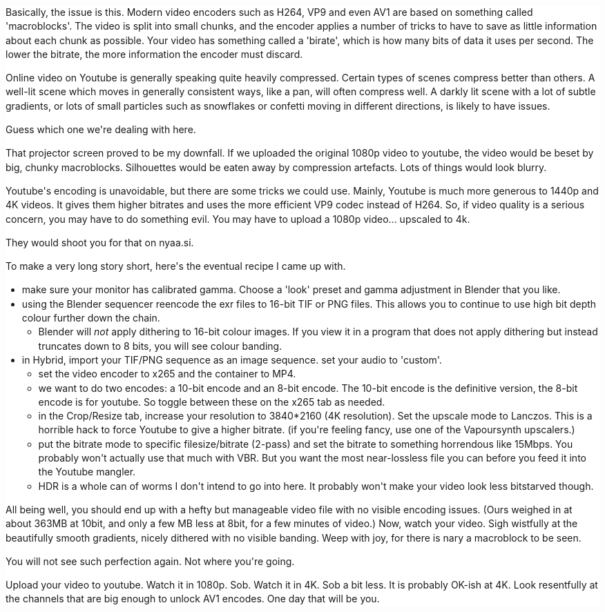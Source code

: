 Basically, the issue is this. Modern video encoders such as H264, VP9 and even AV1 are based on something called 'macroblocks'. The video is split into small chunks, and the encoder applies a number of tricks to have to save as little information about each chunk as possible. Your video has something called a 'birate', which is how many bits of data it uses per second. The lower the bitrate, the more information the encoder must discard.

Online video on Youtube is generally speaking quite heavily compressed. Certain types of scenes compress better than others. A well-lit scene which moves in generally consistent ways, like a pan, will often compress well. A darkly lit scene with a lot of subtle gradients, or lots of small particles such as snowflakes or confetti moving in different directions, is likely to have issues.

Guess which one we're dealing with here.

That projector screen proved to be my downfall. If we uploaded the original 1080p video to youtube, the video would be beset by big, chunky macroblocks. Silhouettes would be eaten away by compression artefacts. Lots of things would look blurry.

Youtube's encoding is unavoidable, but there are some tricks we could use. Mainly, Youtube is much more generous to 1440p and 4K videos. It gives them higher bitrates and uses the more efficient VP9 codec instead of H264. So, if video quality is a serious concern, you may have to do something evil. You may have to upload a 1080p video... upscaled to 4k.

They would shoot you for that on nyaa.si.

To make a very long story short, here's the eventual recipe I came up with.

- make sure your monitor has calibrated gamma. Choose a 'look' preset and gamma adjustment in Blender that you like.
- using the Blender sequencer reencode the exr files to 16-bit TIF or PNG files. This allows you to continue to use high bit depth colour further down the chain.
    - Blender will *not* apply dithering to 16-bit colour images. If you view it in a program that does not apply dithering but instead truncates down to 8 bits, you will see colour banding.
- in Hybrid, import your TIF/PNG sequence as an image sequence. set your audio to 'custom'.
    - set the video encoder to x265 and the container to MP4.
    - we want to do two encodes: a 10-bit encode and an 8-bit encode. The 10-bit encode is the definitive version, the 8-bit encode is for youtube. So toggle between these on the x265 tab as needed.
    - in the Crop/Resize tab, increase your resolution to 3840\*2160 (4K resolution). Set the upscale mode to Lanczos. This is a horrible hack to force Youtube to give a higher bitrate. (if you're feeling fancy, use one of the Vapoursynth upscalers.)
    - put the bitrate mode to specific filesize/bitrate (2-pass) and set the bitrate to something horrendous like 15Mbps. You probably won't actually use that much with VBR. But you want the most near-lossless file you can before you feed it into the Youtube mangler.
    - HDR is a whole can of worms I don't intend to go into here. It probably won't make your video look less bitstarved though.

All being well, you should end up with a hefty but manageable video file with no visible encoding issues. (Ours weighed in at about 363MB at 10bit, and only a few MB less at 8bit, for a few minutes of video.) Now, watch your video. Sigh wistfully at the beautifully smooth gradients, nicely dithered with no visible banding. Weep with joy, for there is nary a macroblock to be seen.

You will not see such perfection again. Not where you're going.

Upload your video to youtube. Watch it in 1080p. Sob. Watch it in 4K. Sob a bit less. It is probably OK-ish at 4K. Look resentfully at the channels that are big enough to unlock AV1 encodes. One day that will be you.
